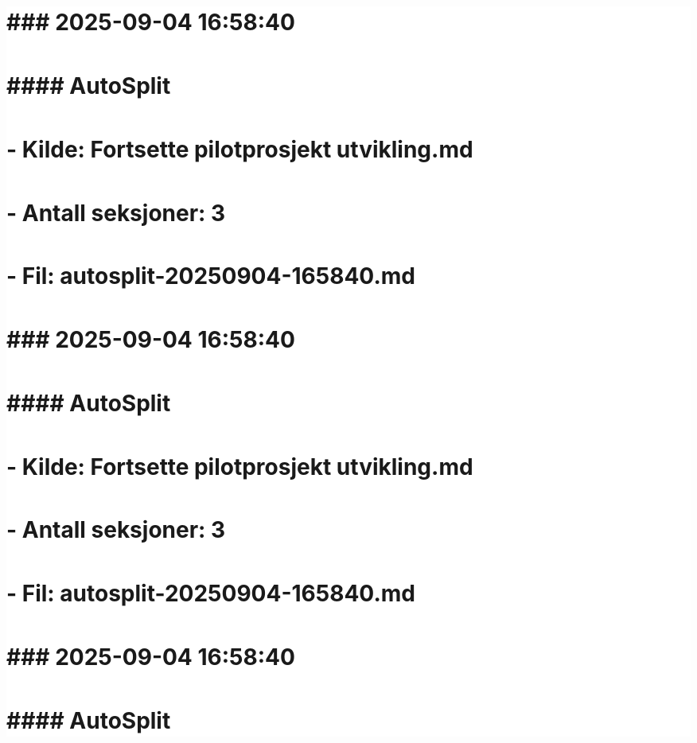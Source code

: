 #

# \### 2025-09-04 16:58:40

# \#### AutoSplit

# \- Kilde: Fortsette pilotprosjekt utvikling.md

# \- Antall seksjoner: 3

# \- Fil: autosplit-20250904-165840.md

#

#

#

#

# \### 2025-09-04 16:58:40

# \#### AutoSplit

# \- Kilde: Fortsette pilotprosjekt utvikling.md

# \- Antall seksjoner: 3

# \- Fil: autosplit-20250904-165840.md

#

#

#

#

# \### 2025-09-04 16:58:40

# \#### AutoSplit
